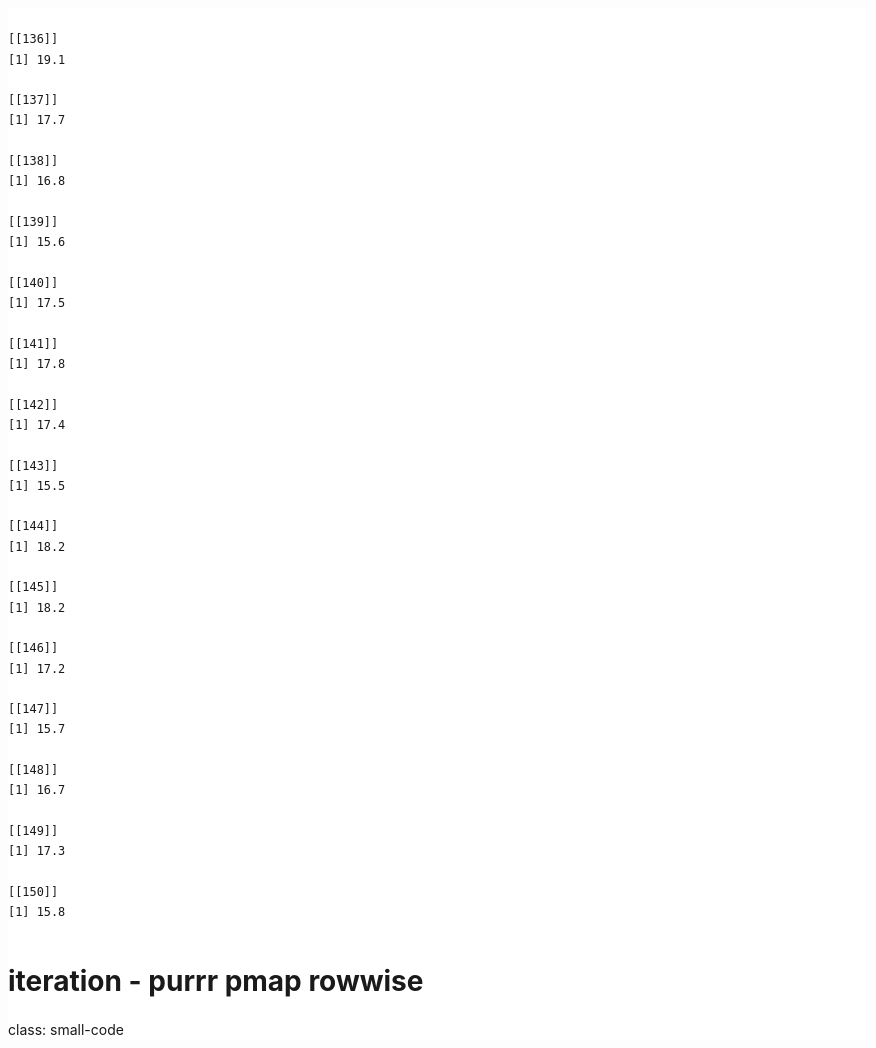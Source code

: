 ```

[[136]]
[1] 19.1

[[137]]
[1] 17.7

[[138]]
[1] 16.8

[[139]]
[1] 15.6

[[140]]
[1] 17.5

[[141]]
[1] 17.8

[[142]]
[1] 17.4

[[143]]
[1] 15.5

[[144]]
[1] 18.2

[[145]]
[1] 18.2

[[146]]
[1] 17.2

[[147]]
[1] 15.7

[[148]]
[1] 16.7

[[149]]
[1] 17.3

[[150]]
[1] 15.8
```

iteration - purrr pmap rowwise
====
class: small-code
